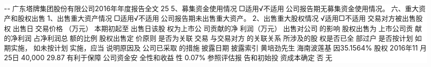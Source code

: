 --
广东塔牌集团股份有限公司2016年年度报告全文
25
5、募集资金使用情况
□适用√不适用
公司报告期无募集资金使用情况。
六、重大资产和股权出售
1、出售重大资产情况
□适用√不适用
公司报告期未出售重大资产。
2、出售重大股权情况
√适用□不适用
交易对方被出售股权
出售日
交易价格
（万元）
本期初起至
出售日该股
权为上市公
司贡献的净
利润（万元）
出售对公司
的影响
股权出售为
上市公司贡
献的净利润
占净利润总
额的比例
股权出售定
价原则
是否为关联
交易
与交易对方
的关联关系
所涉及的股
权是否已全
部过户
是否按计划
如期实施，
如未按计划
实施，应当
说明原因及
公司已采取
的措施
披露日期
披露索引
黄培劲先生
海南波莲基
因35.1564%
股权
2016年11
月25日
40,000
29.87
有利于保障
公司资金安
全性和收益
性
0.07%
参照评估报
告和初始投
资成本确定
否
无